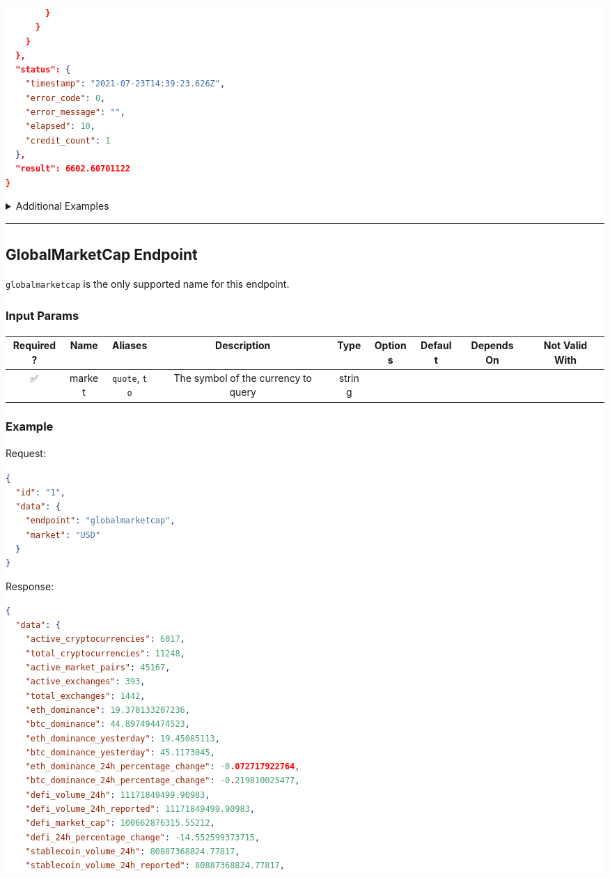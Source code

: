 ```json
        }
      }
    }
  },
  "status": {
    "timestamp": "2021-07-23T14:39:23.626Z",
    "error_code": 0,
    "error_message": "",
    "elapsed": 10,
    "credit_count": 1
  },
  "result": 6602.60701122
}
```

<details><summary>Additional Examples</summary></details>

---

## GlobalMarketCap Endpoint

`globalmarketcap` is the only supported name for this endpoint.

### Input Params

| Required? |  Name  |    Aliases    |             Description             |  Type  | Options | Default | Depends On | Not Valid With |
| :-------: | :----: | :-----------: | :---------------------------------: | :----: | :-----: | :-----: | :--------: | :------------: |
|    ✅     | market | `quote`, `to` | The symbol of the currency to query | string |         |         |            |                |

### Example

Request:

```json
{
  "id": "1",
  "data": {
    "endpoint": "globalmarketcap",
    "market": "USD"
  }
}
```

Response:

```json
{
  "data": {
    "active_cryptocurrencies": 6017,
    "total_cryptocurrencies": 11248,
    "active_market_pairs": 45167,
    "active_exchanges": 393,
    "total_exchanges": 1442,
    "eth_dominance": 19.378133207236,
    "btc_dominance": 44.897494474523,
    "eth_dominance_yesterday": 19.45085113,
    "btc_dominance_yesterday": 45.1173045,
    "eth_dominance_24h_percentage_change": -0.072717922764,
    "btc_dominance_24h_percentage_change": -0.219810025477,
    "defi_volume_24h": 11171849499.90983,
    "defi_volume_24h_reported": 11171849499.90983,
    "defi_market_cap": 100662876315.55212,
    "defi_24h_percentage_change": -14.552599373715,
    "stablecoin_volume_24h": 80887368824.77817,
    "stablecoin_volume_24h_reported": 80887368824.77817,
```